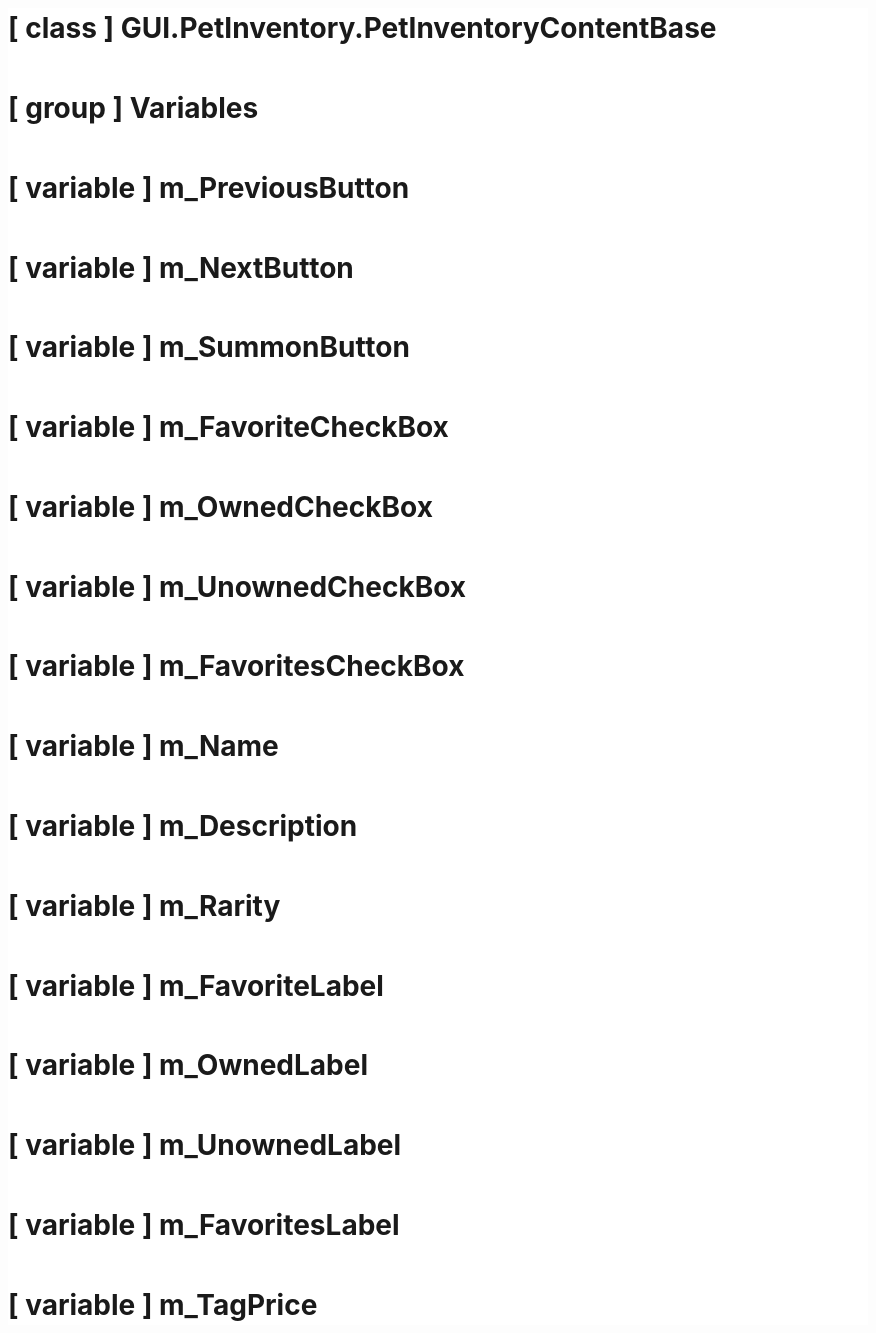 # [ class ] GUI.PetInventory.PetInventoryContentBase

# [ group ] Variables

# [ variable ] m_PreviousButton

# [ variable ] m_NextButton

# [ variable ] m_SummonButton

# [ variable ] m_FavoriteCheckBox

# [ variable ] m_OwnedCheckBox

# [ variable ] m_UnownedCheckBox

# [ variable ] m_FavoritesCheckBox

# [ variable ] m_Name

# [ variable ] m_Description

# [ variable ] m_Rarity

# [ variable ] m_FavoriteLabel

# [ variable ] m_OwnedLabel

# [ variable ] m_UnownedLabel

# [ variable ] m_FavoritesLabel

# [ variable ] m_TagPrice
